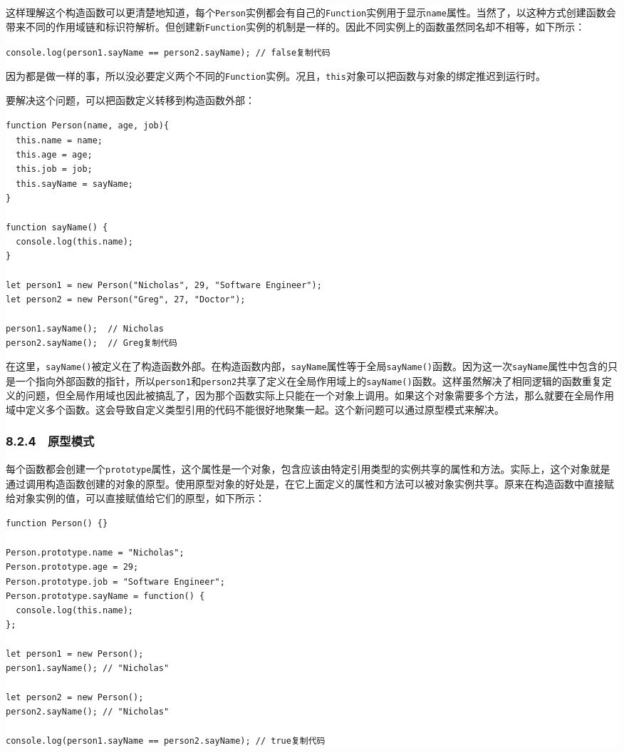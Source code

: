    这样理解这个构造函数可以更清楚地知道，每个`Person`实例都会有自己的`Function`实例用于显示`name`属性。当然了，以这种方式创建函数会带来不同的作用域链和标识符解析。但创建新`Function`实例的机制是一样的。因此不同实例上的函数虽然同名却不相等，如下所示：

   ```
   console.log(person1.sayName == person2.sayName); // false复制代码
   ```

   因为都是做一样的事，所以没必要定义两个不同的`Function`实例。况且，`this`对象可以把函数与对象的绑定推迟到运行时。

   要解决这个问题，可以把函数定义转移到构造函数外部：

   ```
   function Person(name, age, job){
     this.name = name;
     this.age = age;
     this.job = job;
     this.sayName = sayName;
   }
   
   function sayName() {
     console.log(this.name);
   }
   
   let person1 = new Person("Nicholas", 29, "Software Engineer");
   let person2 = new Person("Greg", 27, "Doctor");
   
   person1.sayName();  // Nicholas
   person2.sayName();  // Greg复制代码
   ```

   在这里，`sayName()`被定义在了构造函数外部。在构造函数内部，`sayName`属性等于全局`sayName()`函数。因为这一次`sayName`属性中包含的只是一个指向外部函数的指针，所以`person1`和`person2`共享了定义在全局作用域上的`sayName()`函数。这样虽然解决了相同逻辑的函数重复定义的问题，但全局作用域也因此被搞乱了，因为那个函数实际上只能在一个对象上调用。如果这个对象需要多个方法，那么就要在全局作用域中定义多个函数。这会导致自定义类型引用的代码不能很好地聚集一起。这个新问题可以通过原型模式来解决。

### 8.2.4　原型模式

每个函数都会创建一个`prototype`属性，这个属性是一个对象，包含应该由特定引用类型的实例共享的属性和方法。实际上，这个对象就是通过调用构造函数创建的对象的原型。使用原型对象的好处是，在它上面定义的属性和方法可以被对象实例共享。原来在构造函数中直接赋给对象实例的值，可以直接赋值给它们的原型，如下所示：

```
function Person() {}

Person.prototype.name = "Nicholas";
Person.prototype.age = 29;
Person.prototype.job = "Software Engineer";
Person.prototype.sayName = function() {
  console.log(this.name);
};

let person1 = new Person();
person1.sayName(); // "Nicholas"

let person2 = new Person();
person2.sayName(); // "Nicholas"

console.log(person1.sayName == person2.sayName); // true复制代码
```
